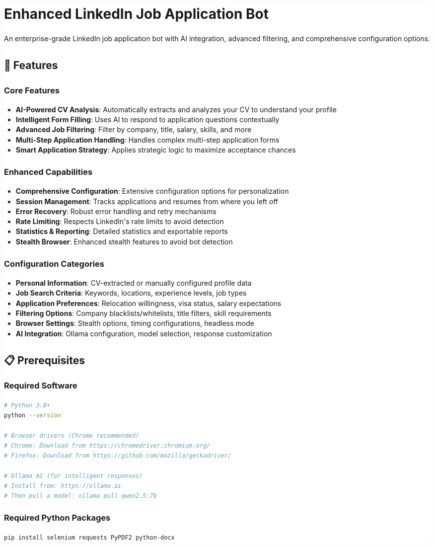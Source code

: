 # Enhanced LinkedIn Job Application Bot

An enterprise-grade LinkedIn job application bot with AI integration, advanced filtering, and comprehensive configuration options.

## 🚀 Features

### Core Features
- **AI-Powered CV Analysis**: Automatically extracts and analyzes your CV to understand your profile
- **Intelligent Form Filling**: Uses AI to respond to application questions contextually
- **Advanced Job Filtering**: Filter by company, title, salary, skills, and more
- **Multi-Step Application Handling**: Handles complex multi-step application forms
- **Smart Application Strategy**: Applies strategic logic to maximize acceptance chances

### Enhanced Capabilities
- **Comprehensive Configuration**: Extensive configuration options for personalization
- **Session Management**: Tracks applications and resumes from where you left off
- **Error Recovery**: Robust error handling and retry mechanisms
- **Rate Limiting**: Respects LinkedIn's rate limits to avoid detection
- **Statistics & Reporting**: Detailed statistics and exportable reports
- **Stealth Browser**: Enhanced stealth features to avoid bot detection

### Configuration Categories
- **Personal Information**: CV-extracted or manually configured profile data
- **Job Search Criteria**: Keywords, locations, experience levels, job types
- **Application Preferences**: Relocation willingness, visa status, salary expectations
- **Filtering Options**: Company blacklists/whitelists, title filters, skill requirements
- **Browser Settings**: Stealth options, timing configurations, headless mode
- **AI Integration**: Ollama configuration, model selection, response customization

## 📋 Prerequisites

### Required Software
```bash
# Python 3.8+
python --version

# Browser drivers (Chrome recommended)
# Chrome: Download from https://chromedriver.chromium.org/
# Firefox: Download from https://github.com/mozilla/geckodriver/

# Ollama AI (for intelligent responses)
# Install from: https://ollama.ai
# Then pull a model: ollama pull qwen2.5:7b
```

### Required Python Packages
```bash
pip install selenium requests PyPDF2 python-docx
```
